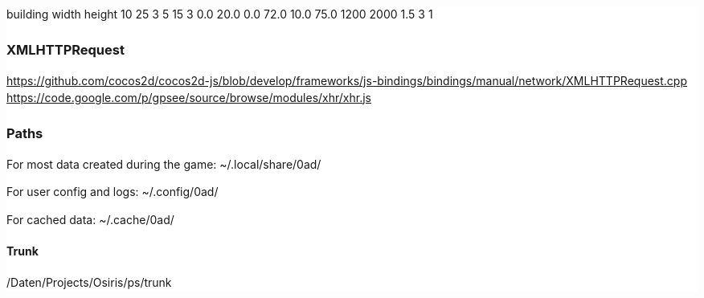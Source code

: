   building
    width
    height
    <Armour>
      <Hack>10</Hack>
      <Pierce>25</Pierce>
      <Crush>3</Crush>
      <Foundation>
        <Hack>5</Hack>
        <Pierce>15</Pierce>
        <Crush>3</Crush>
      </Foundation>
    </Armour>
    <Attack>
      <Ranged>
        <Hack>0.0</Hack>
        <Pierce>20.0</Pierce>
        <Crush>0.0</Crush>
        <MaxRange>72.0</MaxRange>
        <MinRange>10.0</MinRange>
        <ProjectileSpeed>75.0</ProjectileSpeed>
        <PrepareTime>1200</PrepareTime>
        <RepeatTime>2000</RepeatTime>
        <Spread>1.5</Spread>
      </Ranged>
    </Attack>
    <BuildingAI>
      <DefaultArrowCount>3</DefaultArrowCount>
      <GarrisonArrowMultiplier>1</GarrisonArrowMultiplier>
    </BuildingAI>



### XMLHTTPRequest

https://github.com/cocos2d/cocos2d-js/blob/develop/frameworks/js-bindings/bindings/manual/network/XMLHTTPRequest.cpp
https://code.google.com/p/gpsee/source/browse/modules/xhr/xhr.js


### Paths

 For most data created during the game:
    ~/.local/share/0ad/

For user config and logs:
    ~/.config/0ad/ 

For cached data:
    ~/.cache/0ad/ 

#### Trunk 

  /Daten/Projects/Osiris/ps/trunk
